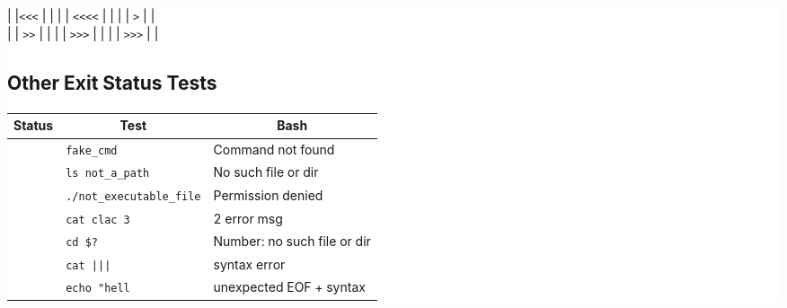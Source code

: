 |		|`<<<`							|							|
|		| `<<<<`						|							|
|		| `>`							|							|	
|		| `>>`							|							|
|		| `>>>`							|							|
|		| `>>>`							|							|	

## Other Exit Status Tests
| Status| Test					| Bash						|
|-------|-----------------------|---------------------------|
| 		|`fake_cmd`				|Command not found			|
| 		|`ls not_a_path`		|No such file or dir		|
| 		|`./not_executable_file`|Permission denied			|
| 		|`cat clac 3`			|2 error msg				|
| 		|`cd $?`				|Number: no such file or dir|
| 		|`cat \|\|\|`			|syntax error				|
| 		|`echo "hell`			|unexpected EOF + syntax	|
